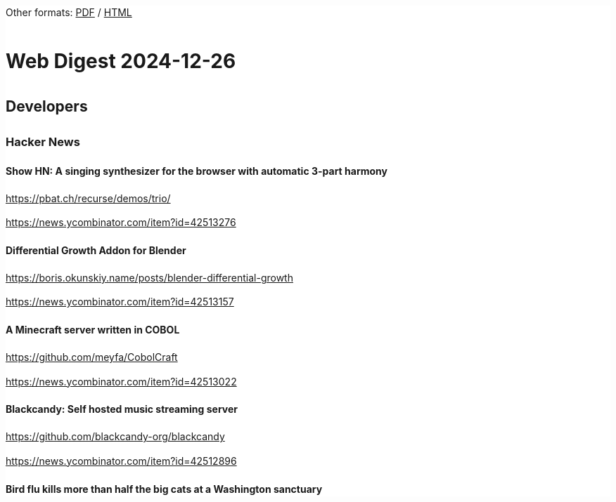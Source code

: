 Other formats: [PDF](https://pub-714f8d634e8f451d9f2fe91a4debfa23.r2.dev/keep/webdigest/WebDigest-20241226.pdf--749a36c0002326cad2172dcebbf9c67b.pdf) / [HTML](https://webdigest.pages.dev/readhtml/2024/WebDigest-20241226.html)


# Web Digest 2024-12-26


## Developers

### Hacker News

<div class="minipage">

#### Show HN: A singing synthesizer for the browser with automatic 3-part harmony

<span style="color: blue!80!green"><https://pbat.ch/recurse/demos/trio/></span>

<span style="color: black!50"><https://news.ycombinator.com/item?id=42513276></span>

</div>

<div class="minipage">

#### Differential Growth Addon for Blender

<span style="color: blue!80!green"><https://boris.okunskiy.name/posts/blender-differential-growth></span>

<span style="color: black!50"><https://news.ycombinator.com/item?id=42513157></span>

</div>

<div class="minipage">

#### A Minecraft server written in COBOL

<span style="color: blue!80!green"><https://github.com/meyfa/CobolCraft></span>

<span style="color: black!50"><https://news.ycombinator.com/item?id=42513022></span>

</div>

<div class="minipage">

#### Blackcandy: Self hosted music streaming server

<span style="color: blue!80!green"><https://github.com/blackcandy-org/blackcandy></span>

<span style="color: black!50"><https://news.ycombinator.com/item?id=42512896></span>

</div>

<div class="minipage">

#### Bird flu kills more than half the big cats at a Washington sanctuary
